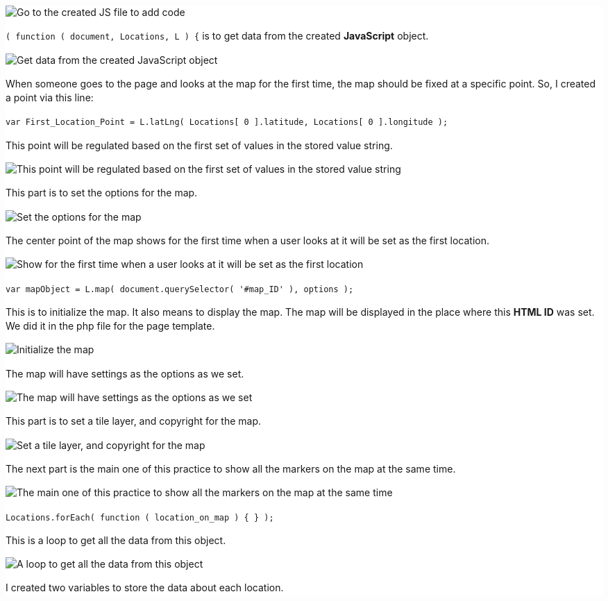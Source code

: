 ![Go to the created JS file to add code](https://imgur.elightup.com/DmbNTMW.png)

` ( function ( document, Locations, L ) { ` is to get data from the created **JavaScript** object.

![Get data from the created JavaScript object](https://imgur.elightup.com/HMBo5hj.png)

When someone goes to the page and looks at the map for the first time, the map should be fixed at a specific point. So, I created a point via this line:

```
var First_Location_Point = L.latLng( Locations[ 0 ].latitude, Locations[ 0 ].longitude );
```

This point will be regulated based on the first set of values in the stored value string.

![This point will be regulated based on the first set of values in the stored value string](https://imgur.elightup.com/rgn5cGG.png)

This part is to set the options for the map.

![Set the options for the map](https://imgur.elightup.com/4sWiOkw.png)

The center point of the map shows for the first time when a user looks at it will be set as the first location.

![Show for the first time when a user looks at it will be set as the first location](https://imgur.elightup.com/FabFBAR.png)

```
var mapObject = L.map( document.querySelector( '#map_ID' ), options );
```

This is to initialize the map. It also means to display the map. The map will be displayed in the place where this **HTML ID** was set. We did it in the php file for the page template.

![Initialize the map](https://imgur.elightup.com/ztpnYrY.png)

The map will have settings as the options as we set.

![The map will have settings as the options as we set](https://imgur.elightup.com/d8q7cam.png)

This part is to set a tile layer, and copyright for the map.

![Set a tile layer, and copyright for the map](https://imgur.elightup.com/D7bJdGh.png)

The next part is the main one of this practice to show all the markers on the map at the same time.

![The main one of this practice to show all the markers on the map at the same time](https://imgur.elightup.com/BVrT2jr.png)

```
Locations.forEach( function ( location_on_map ) { } );
```

This is a loop to get all the data from this object.

![A loop to get all the data from this object](https://imgur.elightup.com/JdjwiwJ.png)

I created two variables to store the data about each location.
